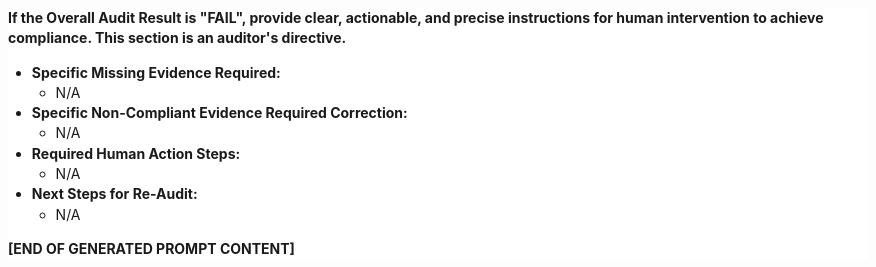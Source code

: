 **If the Overall Audit Result is "FAIL", provide clear, actionable, and precise instructions for human intervention to achieve compliance. This section is an auditor's directive.**

* **Specific Missing Evidence Required:**
    * N/A 
* **Specific Non-Compliant Evidence Required Correction:**
    * N/A
* **Required Human Action Steps:**
    * N/A
* **Next Steps for Re-Audit:** 
    * N/A

**[END OF GENERATED PROMPT CONTENT]**